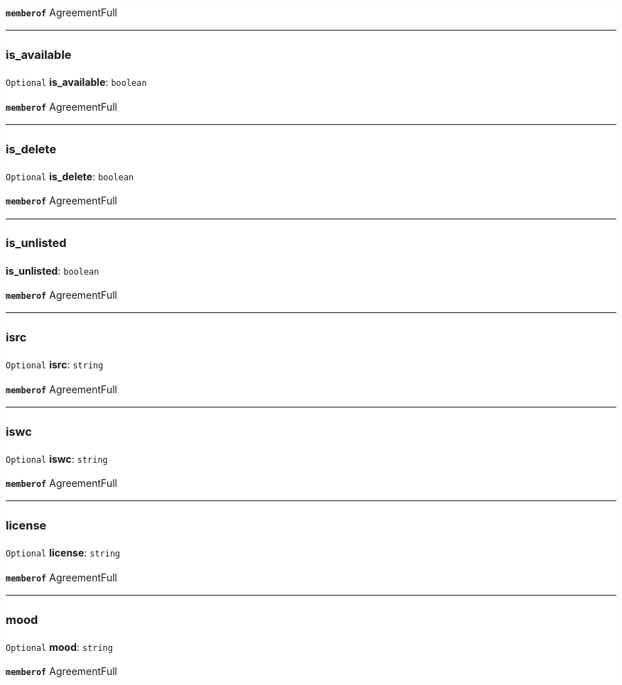 **`memberof`** AgreementFull

___

### is\_available

 `Optional` **is\_available**: `boolean`

**`memberof`** AgreementFull

___

### is\_delete

 `Optional` **is\_delete**: `boolean`

**`memberof`** AgreementFull

___

### is\_unlisted

 **is\_unlisted**: `boolean`

**`memberof`** AgreementFull

___

### isrc

 `Optional` **isrc**: `string`

**`memberof`** AgreementFull

___

### iswc

 `Optional` **iswc**: `string`

**`memberof`** AgreementFull

___

### license

 `Optional` **license**: `string`

**`memberof`** AgreementFull

___

### mood

 `Optional` **mood**: `string`

**`memberof`** AgreementFull
